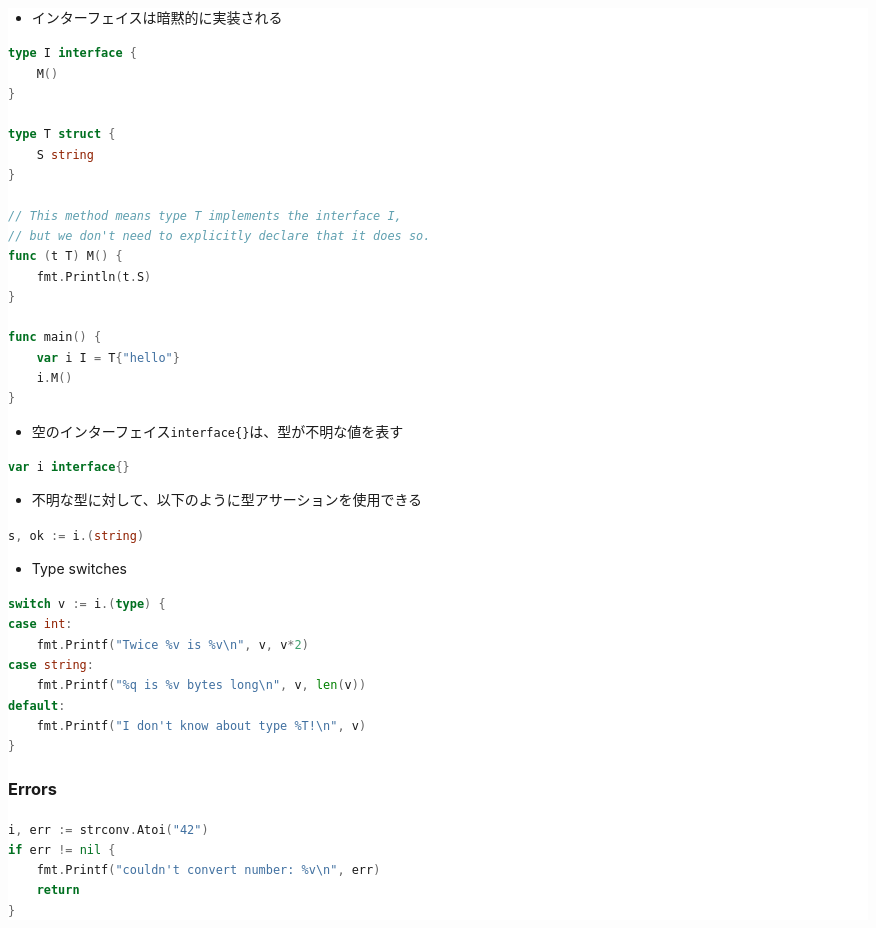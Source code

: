 - インターフェイスは暗黙的に実装される

```go
type I interface {
	M()
}

type T struct {
	S string
}

// This method means type T implements the interface I,
// but we don't need to explicitly declare that it does so.
func (t T) M() {
	fmt.Println(t.S)
}

func main() {
	var i I = T{"hello"}
	i.M()
}
```

- 空のインターフェイス`interface{}`は、型が不明な値を表す

```go
var i interface{}
```

- 不明な型に対して、以下のように型アサーションを使用できる

```go
s, ok := i.(string)
```

- Type switches

```go
switch v := i.(type) {
case int:
	fmt.Printf("Twice %v is %v\n", v, v*2)
case string:
	fmt.Printf("%q is %v bytes long\n", v, len(v))
default:
	fmt.Printf("I don't know about type %T!\n", v)
}
```

### Errors

```go
i, err := strconv.Atoi("42")
if err != nil {
    fmt.Printf("couldn't convert number: %v\n", err)
    return
}
```
